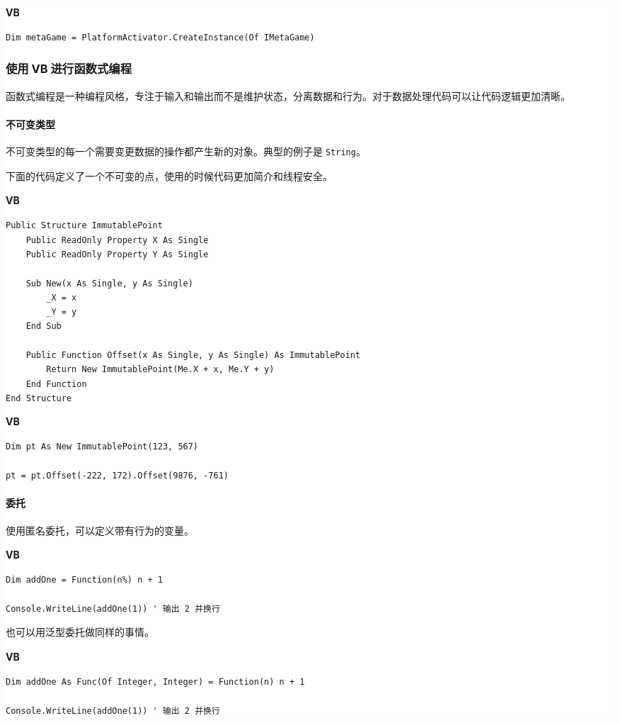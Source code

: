 __VB__
```vb.net
Dim metaGame = PlatformActivator.CreateInstance(Of IMetaGame)
```

### 使用 VB 进行函数式编程
函数式编程是一种编程风格，专注于输入和输出而不是维护状态，分离数据和行为。对于数据处理代码可以让代码逻辑更加清晰。

#### 不可变类型
不可变类型的每一个需要变更数据的操作都产生新的对象。典型的例子是 `String`。

下面的代码定义了一个不可变的点，使用的时候代码更加简介和线程安全。

__VB__
```vb.net
Public Structure ImmutablePoint
    Public ReadOnly Property X As Single
    Public ReadOnly Property Y As Single

    Sub New(x As Single, y As Single)
        _X = x
        _Y = y
    End Sub

    Public Function Offset(x As Single, y As Single) As ImmutablePoint
        Return New ImmutablePoint(Me.X + x, Me.Y + y)
    End Function
End Structure
```

__VB__
```vb.net
Dim pt As New ImmutablePoint(123, 567)

pt = pt.Offset(-222, 172).Offset(9876, -761)
```

#### 委托

使用匿名委托，可以定义带有行为的变量。

__VB__
```vb.net
Dim addOne = Function(n%) n + 1

Console.WriteLine(addOne(1)) ' 输出 2 并换行
```

也可以用泛型委托做同样的事情。

__VB__
```vb.net
Dim addOne As Func(Of Integer, Integer) = Function(n) n + 1

Console.WriteLine(addOne(1)) ' 输出 2 并换行
```
